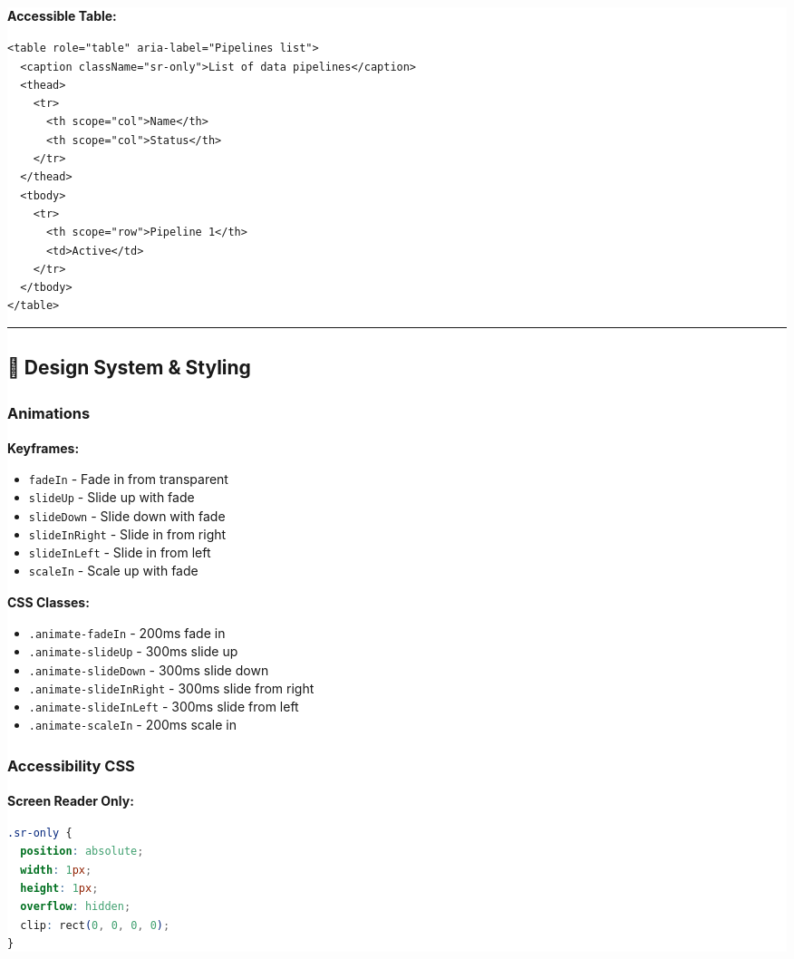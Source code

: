 **Accessible Table:**
```tsx
<table role="table" aria-label="Pipelines list">
  <caption className="sr-only">List of data pipelines</caption>
  <thead>
    <tr>
      <th scope="col">Name</th>
      <th scope="col">Status</th>
    </tr>
  </thead>
  <tbody>
    <tr>
      <th scope="row">Pipeline 1</th>
      <td>Active</td>
    </tr>
  </tbody>
</table>
```

---

## 🎨 Design System & Styling

### Animations

**Keyframes:**
- `fadeIn` - Fade in from transparent
- `slideUp` - Slide up with fade
- `slideDown` - Slide down with fade
- `slideInRight` - Slide in from right
- `slideInLeft` - Slide in from left
- `scaleIn` - Scale up with fade

**CSS Classes:**
- `.animate-fadeIn` - 200ms fade in
- `.animate-slideUp` - 300ms slide up
- `.animate-slideDown` - 300ms slide down
- `.animate-slideInRight` - 300ms slide from right
- `.animate-slideInLeft` - 300ms slide from left
- `.animate-scaleIn` - 200ms scale in

### Accessibility CSS

**Screen Reader Only:**
```css
.sr-only {
  position: absolute;
  width: 1px;
  height: 1px;
  overflow: hidden;
  clip: rect(0, 0, 0, 0);
}
```

